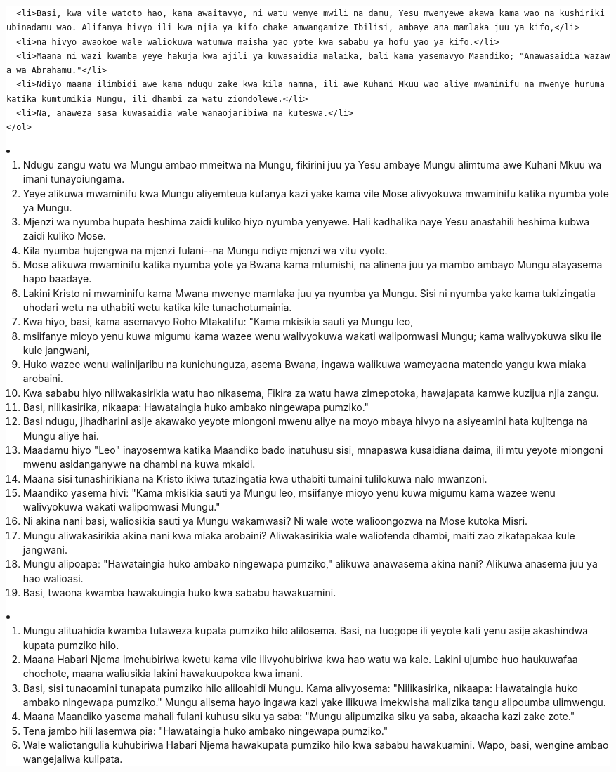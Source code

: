       <li>Basi, kwa vile watoto hao, kama awaitavyo, ni watu wenye mwili na damu, Yesu mwenyewe akawa kama wao na kushiriki ubinadamu wao. Alifanya hivyo ili kwa njia ya kifo chake amwangamize Ibilisi, ambaye ana mamlaka juu ya kifo,</li>
      <li>na hivyo awaokoe wale waliokuwa watumwa maisha yao yote kwa sababu ya hofu yao ya kifo.</li>
      <li>Maana ni wazi kwamba yeye hakuja kwa ajili ya kuwasaidia malaika, bali kama yasemavyo Maandiko; "Anawasaidia wazawa wa Abrahamu."</li>
      <li>Ndiyo maana ilimbidi awe kama ndugu zake kwa kila namna, ili awe Kuhani Mkuu wao aliye mwaminifu na mwenye huruma katika kumtumikia Mungu, ili dhambi za watu ziondolewe.</li>
      <li>Na, anaweza sasa kuwasaidia wale wanaojaribiwa na kuteswa.</li>
    </ol>
  </li>
  <li>
    <ol>
      <li>Ndugu zangu watu wa Mungu ambao mmeitwa na Mungu, fikirini juu ya Yesu ambaye Mungu alimtuma awe Kuhani Mkuu wa imani tunayoiungama.</li>
      <li>Yeye alikuwa mwaminifu kwa Mungu aliyemteua kufanya kazi yake kama vile Mose alivyokuwa mwaminifu katika nyumba yote ya Mungu.</li>
      <li>Mjenzi wa nyumba hupata heshima zaidi kuliko hiyo nyumba yenyewe. Hali kadhalika naye Yesu anastahili heshima kubwa zaidi kuliko Mose.</li>
      <li>Kila nyumba hujengwa na mjenzi fulani--na Mungu ndiye mjenzi wa vitu vyote.</li>
      <li>Mose alikuwa mwaminifu katika nyumba yote ya Bwana kama mtumishi, na alinena juu ya mambo ambayo Mungu atayasema hapo baadaye.</li>
      <li>Lakini Kristo ni mwaminifu kama Mwana mwenye mamlaka juu ya nyumba ya Mungu. Sisi ni nyumba yake kama tukizingatia uhodari wetu na uthabiti wetu katika kile tunachotumainia.</li>
      <li>Kwa hiyo, basi, kama asemavyo Roho Mtakatifu: "Kama mkisikia sauti ya Mungu leo,</li>
      <li>msiifanye mioyo yenu kuwa migumu kama wazee wenu walivyokuwa wakati walipomwasi Mungu; kama walivyokuwa siku ile kule jangwani,</li>
      <li>Huko wazee wenu walinijaribu na kunichunguza, asema Bwana, ingawa walikuwa wameyaona matendo yangu kwa miaka arobaini.</li>
      <li>Kwa sababu hiyo niliwakasirikia watu hao nikasema, Fikira za watu hawa zimepotoka, hawajapata kamwe kuzijua njia zangu.</li>
      <li>Basi, nilikasirika, nikaapa: Hawataingia huko ambako ningewapa pumziko."</li>
      <li>Basi ndugu, jihadharini asije akawako yeyote miongoni mwenu aliye na moyo mbaya hivyo na asiyeamini hata kujitenga na Mungu aliye hai.</li>
      <li>Maadamu hiyo "Leo" inayosemwa katika Maandiko bado inatuhusu sisi, mnapaswa kusaidiana daima, ili mtu yeyote miongoni mwenu asidanganywe na dhambi na kuwa mkaidi.</li>
      <li>Maana sisi tunashirikiana na Kristo ikiwa tutazingatia kwa uthabiti tumaini tulilokuwa nalo mwanzoni.</li>
      <li>Maandiko yasema hivi: "Kama mkisikia sauti ya Mungu leo, msiifanye mioyo yenu kuwa migumu kama wazee wenu walivyokuwa wakati walipomwasi Mungu."</li>
      <li>Ni akina nani basi, waliosikia sauti ya Mungu wakamwasi? Ni wale wote walioongozwa na Mose kutoka Misri.</li>
      <li>Mungu aliwakasirikia akina nani kwa miaka arobaini? Aliwakasirikia wale waliotenda dhambi, maiti zao zikatapakaa kule jangwani.</li>
      <li>Mungu alipoapa: "Hawataingia huko ambako ningewapa pumziko," alikuwa anawasema akina nani? Alikuwa anasema juu ya hao walioasi.</li>
      <li>Basi, twaona kwamba hawakuingia huko kwa sababu hawakuamini.</li>
    </ol>
  </li>
  <li>
    <ol>
      <li>Mungu alituahidia kwamba tutaweza kupata pumziko hilo alilosema. Basi, na tuogope ili yeyote kati yenu asije akashindwa kupata pumziko hilo.</li>
      <li>Maana Habari Njema imehubiriwa kwetu kama vile ilivyohubiriwa kwa hao watu wa kale. Lakini ujumbe huo haukuwafaa chochote, maana waliusikia lakini hawakuupokea kwa imani.</li>
      <li>Basi, sisi tunaoamini tunapata pumziko hilo aliloahidi Mungu. Kama alivyosema: "Nilikasirika, nikaapa: Hawataingia huko ambako ningewapa pumziko." Mungu alisema hayo ingawa kazi yake ilikuwa imekwisha malizika tangu alipoumba ulimwengu.</li>
      <li>Maana Maandiko yasema mahali fulani kuhusu siku ya saba: "Mungu alipumzika siku ya saba, akaacha kazi zake zote."</li>
      <li>Tena jambo hili lasemwa pia: "Hawataingia huko ambako ningewapa pumziko."</li>
      <li>Wale waliotangulia kuhubiriwa Habari Njema hawakupata pumziko hilo kwa sababu hawakuamini. Wapo, basi, wengine ambao wangejaliwa kulipata.</li>